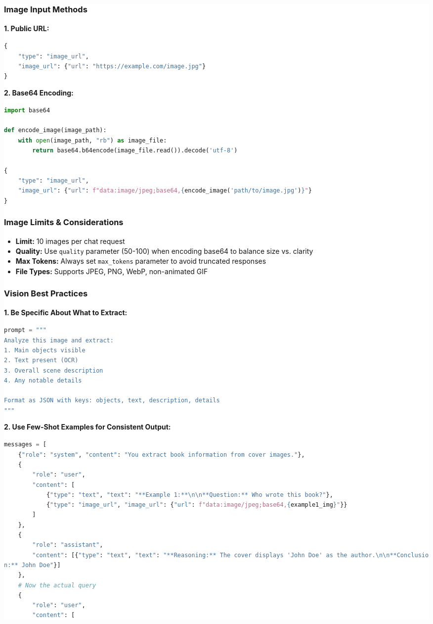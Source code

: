 ### Image Input Methods

**1. Public URL:**
```python
{
    "type": "image_url",
    "image_url": {"url": "https://example.com/image.jpg"}
}
```

**2. Base64 Encoding:**
```python
import base64

def encode_image(image_path):
    with open(image_path, "rb") as image_file:
        return base64.b64encode(image_file.read()).decode('utf-8')

{
    "type": "image_url",
    "image_url": {"url": f"data:image/jpeg;base64,{encode_image('path/to/image.jpg')}"}
}
```

### Image Limits & Considerations

- **Limit:** 10 images per chat request
- **Quality:** Use `quality` parameter (50-100) when encoding base64 to balance size vs. clarity
- **Max Tokens:** Always set `max_tokens` parameter to avoid truncated responses
- **File Types:** Supports JPEG, PNG, WebP, non-animated GIF

### Vision Best Practices

**1. Be Specific About What to Extract:**
```python
prompt = """
Analyze this image and extract:
1. Main objects visible
2. Text present (OCR)
3. Overall scene description
4. Any notable details

Format as JSON with keys: objects, text, description, details
"""
```

**2. Use Few-Shot Examples for Consistent Output:**
```python
messages = [
    {"role": "system", "content": "You extract book information from cover images."},
    {
        "role": "user",
        "content": [
            {"type": "text", "text": "**Example 1:**\n\n**Question:** Who wrote this book?"},
            {"type": "image_url", "image_url": {"url": f"data:image/jpeg;base64,{example1_img}"}}
        ]
    },
    {
        "role": "assistant",
        "content": [{"type": "text", "text": "**Reasoning:** The cover displays 'John Doe' as the author.\n\n**Conclusion:** John Doe"}]
    },
    # Now the actual query
    {
        "role": "user",
        "content": [
```